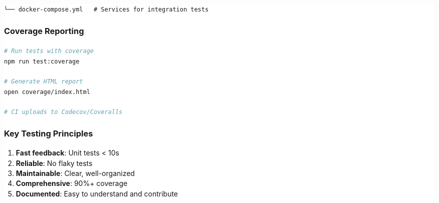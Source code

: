 ```
└── docker-compose.yml   # Services for integration tests
```

### Coverage Reporting
```bash
# Run tests with coverage
npm run test:coverage

# Generate HTML report
open coverage/index.html

# CI uploads to Codecov/Coveralls
```

### Key Testing Principles
1. **Fast feedback**: Unit tests < 10s
2. **Reliable**: No flaky tests
3. **Maintainable**: Clear, well-organized
4. **Comprehensive**: 90%+ coverage
5. **Documented**: Easy to understand and contribute


